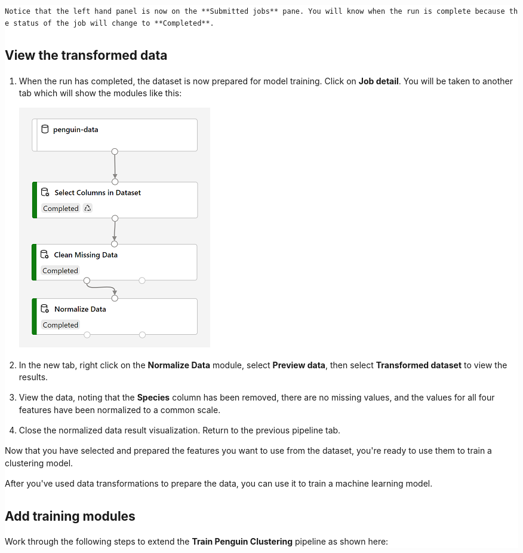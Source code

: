     Notice that the left hand panel is now on the **Submitted jobs** pane. You will know when the run is complete because the status of the job will change to **Completed**.

## View the transformed data

1. When the run has completed, the dataset is now prepared for model training. Click on **Job detail**. You will be taken to another tab which will show the modules like this:

    ![Screenshot of the modules in a completed state with green bar on the left of each module.](media/create-clustering-model/normalize-complete.png)

1. In the new tab, right click on the **Normalize Data** module, select **Preview data**, then select **Transformed dataset** to view the results.

1. View the data, noting that the **Species** column has been removed, there are no missing values, and the values for all four features have been normalized to a common scale.

1. Close the normalized data result visualization. Return to the previous pipeline tab.

Now that you have selected and prepared the features you want to use from the dataset, you're ready to use them to train a clustering model.

After you've used data transformations to prepare the data, you can use it to train a machine learning model.

## Add training modules

Work through the following steps to extend the **Train Penguin Clustering** pipeline as shown here:
